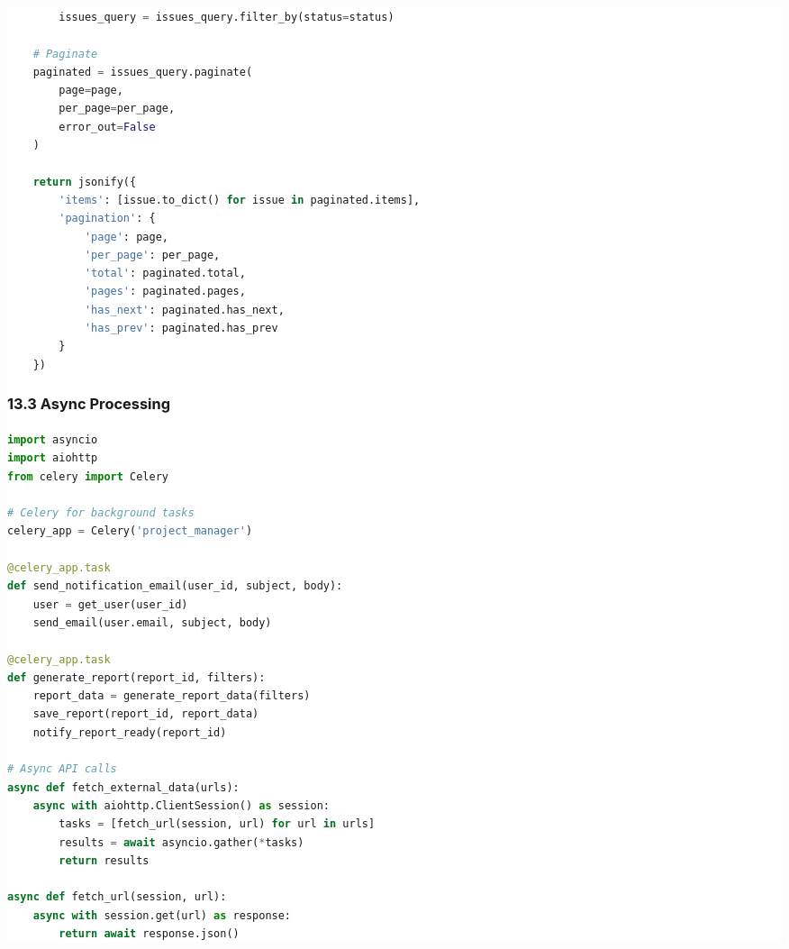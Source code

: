 ```python
        issues_query = issues_query.filter_by(status=status)
    
    # Paginate
    paginated = issues_query.paginate(
        page=page,
        per_page=per_page,
        error_out=False
    )
    
    return jsonify({
        'items': [issue.to_dict() for issue in paginated.items],
        'pagination': {
            'page': page,
            'per_page': per_page,
            'total': paginated.total,
            'pages': paginated.pages,
            'has_next': paginated.has_next,
            'has_prev': paginated.has_prev
        }
    })
```

### 13.3 Async Processing
```python
import asyncio
import aiohttp
from celery import Celery

# Celery for background tasks
celery_app = Celery('project_manager')

@celery_app.task
def send_notification_email(user_id, subject, body):
    user = get_user(user_id)
    send_email(user.email, subject, body)

@celery_app.task
def generate_report(report_id, filters):
    report_data = generate_report_data(filters)
    save_report(report_id, report_data)
    notify_report_ready(report_id)

# Async API calls
async def fetch_external_data(urls):
    async with aiohttp.ClientSession() as session:
        tasks = [fetch_url(session, url) for url in urls]
        results = await asyncio.gather(*tasks)
        return results

async def fetch_url(session, url):
    async with session.get(url) as response:
        return await response.json()
```
